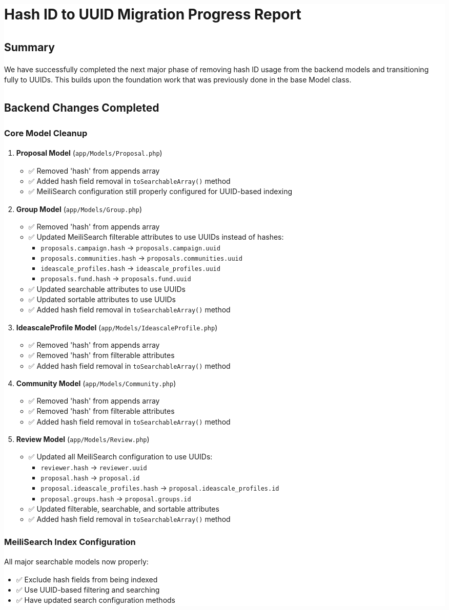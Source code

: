 # Hash ID to UUID Migration Progress Report

## Summary

We have successfully completed the next major phase of removing hash ID usage from the backend models and transitioning fully to UUIDs. This builds upon the foundation work that was previously done in the base Model class.

## Backend Changes Completed

### Core Model Cleanup
1. **Proposal Model** (`app/Models/Proposal.php`)
   - ✅ Removed 'hash' from appends array
   - ✅ Added hash field removal in `toSearchableArray()` method
   - ✅ MeiliSearch configuration still properly configured for UUID-based indexing

2. **Group Model** (`app/Models/Group.php`)
   - ✅ Removed 'hash' from appends array  
   - ✅ Updated MeiliSearch filterable attributes to use UUIDs instead of hashes:
     - `proposals.campaign.hash` → `proposals.campaign.uuid`
     - `proposals.communities.hash` → `proposals.communities.uuid`
     - `ideascale_profiles.hash` → `ideascale_profiles.uuid`
     - `proposals.fund.hash` → `proposals.fund.uuid`
   - ✅ Updated searchable attributes to use UUIDs
   - ✅ Updated sortable attributes to use UUIDs
   - ✅ Added hash field removal in `toSearchableArray()` method

3. **IdeascaleProfile Model** (`app/Models/IdeascaleProfile.php`)
   - ✅ Removed 'hash' from appends array
   - ✅ Removed 'hash' from filterable attributes
   - ✅ Added hash field removal in `toSearchableArray()` method

4. **Community Model** (`app/Models/Community.php`)
   - ✅ Removed 'hash' from appends array
   - ✅ Removed 'hash' from filterable attributes  
   - ✅ Added hash field removal in `toSearchableArray()` method

5. **Review Model** (`app/Models/Review.php`)
   - ✅ Updated all MeiliSearch configuration to use UUIDs:
     - `reviewer.hash` → `reviewer.uuid`
     - `proposal.hash` → `proposal.id`
     - `proposal.ideascale_profiles.hash` → `proposal.ideascale_profiles.id`
     - `proposal.groups.hash` → `proposal.groups.id`
   - ✅ Updated filterable, searchable, and sortable attributes
   - ✅ Added hash field removal in `toSearchableArray()` method

### MeiliSearch Index Configuration
All major searchable models now properly:
- ✅ Exclude hash fields from being indexed
- ✅ Use UUID-based filtering and searching
- ✅ Have updated search configuration methods
